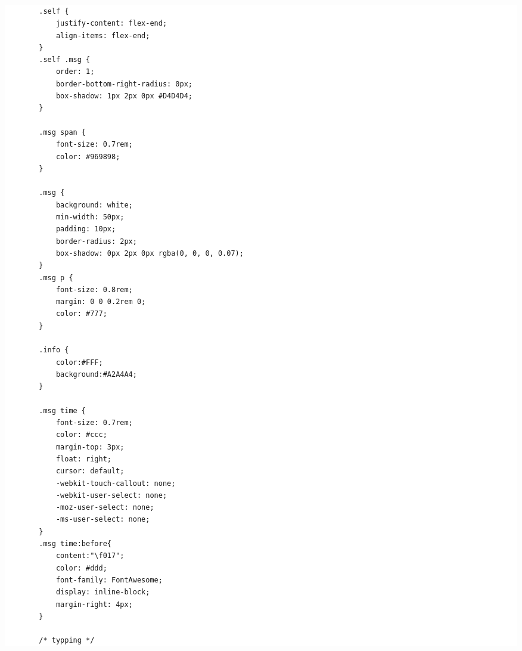             .self {
                justify-content: flex-end;
                align-items: flex-end;
            }
            .self .msg {
                order: 1;
                border-bottom-right-radius: 0px;
                box-shadow: 1px 2px 0px #D4D4D4;
            }

            .msg span {
                font-size: 0.7rem;
                color: #969898;
            }

            .msg {
                background: white;
                min-width: 50px;
                padding: 10px;
                border-radius: 2px;
                box-shadow: 0px 2px 0px rgba(0, 0, 0, 0.07);
            }
            .msg p {
                font-size: 0.8rem;
                margin: 0 0 0.2rem 0;
                color: #777;
            }

            .info {
                color:#FFF;
                background:#A2A4A4;
            }

            .msg time {
                font-size: 0.7rem;
                color: #ccc;
                margin-top: 3px;
                float: right;
                cursor: default;
                -webkit-touch-callout: none;
                -webkit-user-select: none;
                -moz-user-select: none;
                -ms-user-select: none;
            }
            .msg time:before{
                content:"\f017";
                color: #ddd;
                font-family: FontAwesome;
                display: inline-block;
                margin-right: 4px;
            }

            /* typping */
